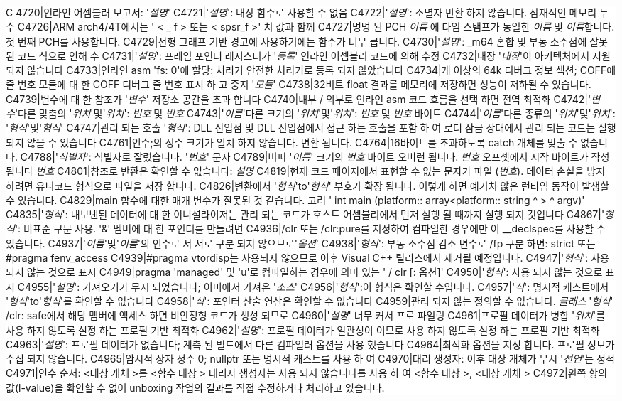 C 4720|인라인 어셈블러 보고서: '*설명*'
C4721|'*설명*': 내장 함수로 사용할 수 없음
C4722|'*설명*': 소멸자 반환 하지 않습니다. 잠재적인 메모리 누수
C4726|ARM arch4/4T에서는 ' < _ f > 또는 < spsr_f >' 치 값과 함께
C4727|명명 된 PCH *이름* 에 타임 스탬프가 동일한 *이름* 및 *이름*합니다.  첫 번째 PCH를 사용합니다.
C4729|선형 그래프 기반 경고에 사용하기에는 함수가 너무 큽니다.
C4730|'*설명*': _m64 혼합 및 부동 소수점에 잘못 된 코드 식으로 인해 수
C4731|'*설명*': 프레임 포인터 레지스터가 '*등록*' 인라인 어셈블리 코드에 의해 수정
C4732|내장 '*내장*'이 아키텍처에서 지원 되지 않습니다
C4733|인라인 asm 'fs: 0'에 할당: 처리기 안전한 처리기로 등록 되지 않았습니다
C4734|개 이상의 64k 디버그 정보 섹션; COFF에 줄 번호 모듈에 대 한 COFF 디버그 줄 번호 표시 하 고 중지 '*모듈*'
C4738|32비트 float 결과를 메모리에 저장하면 성능이 저하될 수 있습니다.
C4739|변수에 대 한 참조가 '*변수*' 저장소 공간을 초과 합니다
C4740|내부 / 외부로 인라인 asm 코드 흐름을 선택 하면 전역 최적화
C4742|'*변수*'다른 맞춤의 '*위치*'및'*위치*': *번호* 및 *번호*
C4743|'*이름*'다른 크기의 '*위치*'및'*위치*': *번호* 및 *번호* 바이트
C4744|'*이름*'다른 종류의 '*위치*'및'*위치*': '*형식*'및'*형식*'
C4747|관리 되는 호출 '*형식*': DLL 진입점 및 DLL 진입점에서 접근 하는 호출을 포함 하 여 로더 잠금 상태에서 관리 되는 코드는 실행 되지 않을 수 있습니다
C4761|인수;의 정수 크기가 일치 하지 않습니다. 변환 됩니다.
C4764|16바이트를 초과하도록 catch 개체를 맞출 수 없습니다.
C4788|'*식별자*': 식별자로 잘렸습니다. '*번호*' 문자
C4789|버퍼 '*이름*' 크기의 *번호* 바이트 오버런 됩니다. *번호* 오프셋에서 시작 바이트가 작성 됩니다 *번호*
C4801|참조로 반환은 확인할 수 없습니다: *설명*
C4819|현재 코드 페이지에서 표현할 수 없는 문자가 파일 (*번호*). 데이터 손실을 방지 하려면 유니코드 형식으로 파일을 저장 합니다.
C4826|변환에서 '*형식*'to'*형식*' 부호가 확장 됩니다. 이렇게 하면 예기치 않은 런타임 동작이 발생할 수 있습니다.
C4829|main 함수에 대한 매개 변수가 잘못된 것 같습니다. 고려 ' int main (platform:: array\<platform:: string ^ > ^ argv)'
C4835|'*형식*': 내보낸된 데이터에 대 한 이니셜라이저는 관리 되는 코드가 호스트 어셈블리에서 먼저 실행 될 때까지 실행 되지 것입니다
C4867|'*형식*': 비표준 구문 사용. '&' 멤버에 대 한 포인터를 만들려면
C4936|/clr 또는 /clr:pure를 지정하여 컴파일한 경우에만 이 __declspec를 사용할 수 있습니다.
C4937|'*이름*'및'*이름*'의 인수로 서 서로 구분 되지 않으므로'*옵션*'
C4938|'*형식*': 부동 소수점 감소 변수로 /fp 구분 하면: strict 또는 #pragma fenv_access
C4939|#pragma vtordisp는 사용되지 않으므로 이후 Visual C++ 릴리스에서 제거될 예정입니다.
C4947|'*형식*': 사용 되지 않는 것으로 표시
C4949|pragma 'managed' 및 'u'로 컴파일하는 경우에 의미 있는 ' / clr [: 옵션]'
C4950|'*형식*': 사용 되지 않는 것으로 표시
C4955|'*설명*': 가져오기가 무시 되었습니다; 이미에서 가져온 '*소스*'
C4956|'*형식*':이 형식은 확인할 수입니다.
C4957|'*식*': 명시적 캐스트에서 '*형식*'to'*형식*'를 확인할 수 없습니다
C4958|'*식*': 포인터 산술 연산은 확인할 수 없습니다
C4959|관리 되지 않는 정의할 수 없습니다. *클래스* '*형식*' /clr: safe에서 해당 멤버에 액세스 하면 비안정형 코드가 생성 되므로
C4960|'*설명*' 너무 커서 프로 파일링
C4961|프로필 데이터가 병합 '*위치*'를 사용 하지 않도록 설정 하는 프로필 기반 최적화
C4962|'*설명*': 프로필 데이터가 일관성이 이므로 사용 하지 않도록 설정 하는 프로필 기반 최적화
C4963|'*설명*': 프로필 데이터가 없습니다; 계측 된 빌드에서 다른 컴파일러 옵션을 사용 했습니다
C4964|최적화 옵션을 지정 합니다. 프로필 정보가 수집 되지 않습니다.
C4965|암시적 상자 정수 0; nullptr 또는 명시적 캐스트를 사용 하 여
C4970|대리 생성자: 이후 대상 개체가 무시 '*선언*'는 정적
C4971|인수 순서: \<대상 개체 >를 \<함수 대상 > 대리자 생성자는 사용 되지 않습니다를 사용 하 여 \<함수 대상 >, \<대상 개체 >
C4972|왼쪽 항의 값(l-value)을 확인할 수 없어 unboxing 작업의 결과를 직접 수정하거나 처리하고 있습니다.
  